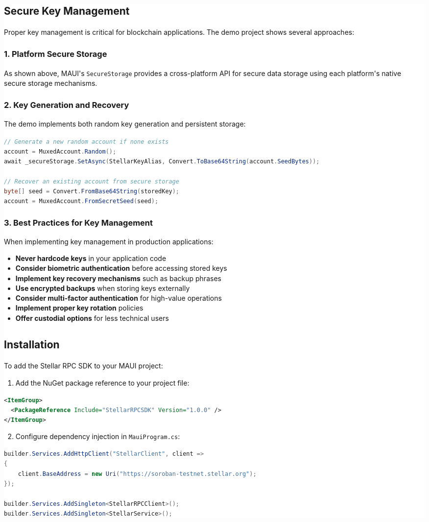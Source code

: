 ## Secure Key Management

Proper key management is critical for blockchain applications. The demo project shows several approaches:

### 1. Platform Secure Storage

As shown above, MAUI's `SecureStorage` provides a cross-platform API for secure data storage using each platform's native secure storage mechanisms.

### 2. Key Generation and Recovery

The demo implements both random key generation and persistent storage:

```csharp
// Generate a new random account if none exists
account = MuxedAccount.Random();
await _secureStorage.SetAsync(StellarKeyAlias, Convert.ToBase64String(account.SeedBytes));

// Recover an existing account from secure storage
byte[] seed = Convert.FromBase64String(storedKey);
account = MuxedAccount.FromSecretSeed(seed);
```

### 3. Best Practices for Key Management

When implementing key management in production applications:

- **Never hardcode keys** in your application code
- **Consider biometric authentication** before accessing stored keys
- **Implement key recovery mechanisms** such as backup phrases
- **Use encrypted backups** when storing keys externally
- **Consider multi-factor authentication** for high-value operations
- **Implement proper key rotation** policies
- **Offer custodial options** for less technical users

## Installation

To add the Stellar RPC SDK to your MAUI project:

1. Add the NuGet package reference to your project file:

```xml
<ItemGroup>
  <PackageReference Include="StellarRPCSDK" Version="1.0.0" />
</ItemGroup>
```

2. Configure dependency injection in `MauiProgram.cs`:

```csharp
builder.Services.AddHttpClient("StellarClient", client =>
{
    client.BaseAddress = new Uri("https://soroban-testnet.stellar.org");
});

builder.Services.AddSingleton<StellarRPCClient>();
builder.Services.AddSingleton<StellarService>();
```
